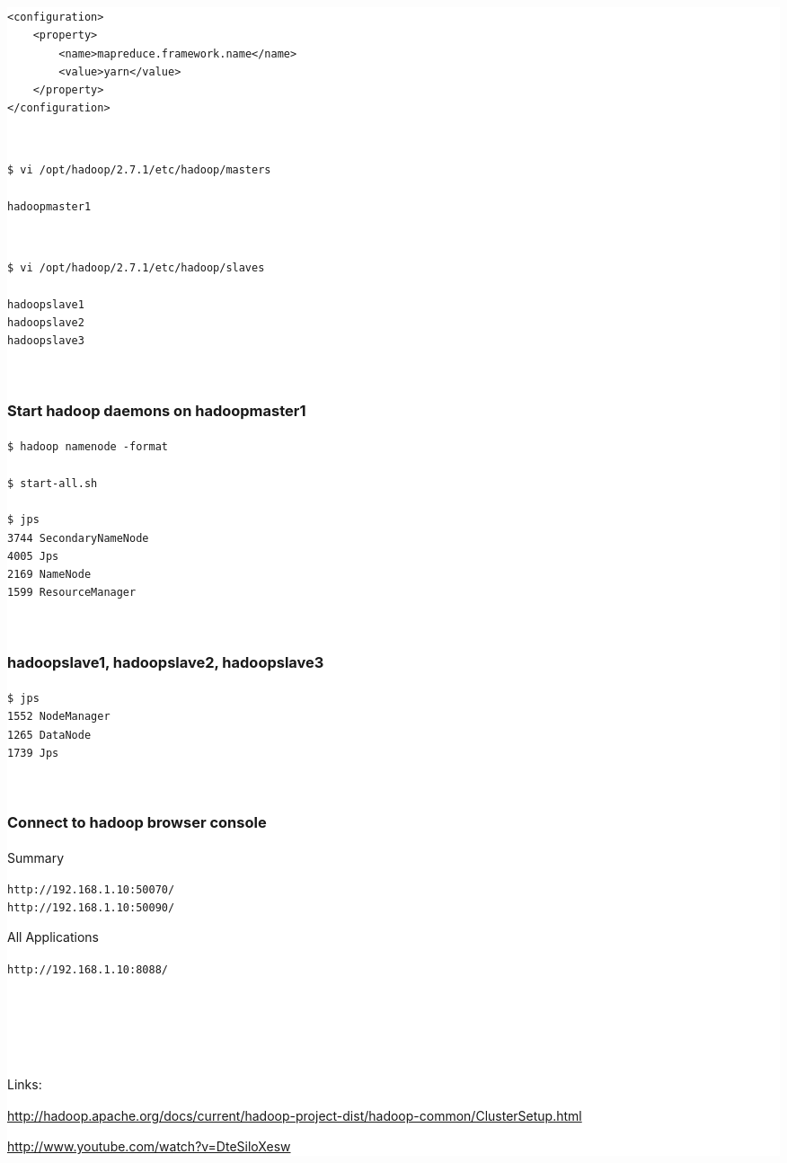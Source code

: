     <configuration>
        <property>
            <name>mapreduce.framework.name</name>
            <value>yarn</value>
        </property>
    </configuration>

<br/>

    $ vi /opt/hadoop/2.7.1/etc/hadoop/masters

    hadoopmaster1

<br/>

    $ vi /opt/hadoop/2.7.1/etc/hadoop/slaves

    hadoopslave1
    hadoopslave2
    hadoopslave3

<br/>

### Start hadoop daemons on hadoopmaster1

    $ hadoop namenode -format

    $ start-all.sh

    $ jps
    3744 SecondaryNameNode
    4005 Jps
    2169 NameNode
    1599 ResourceManager

<br/>

### hadoopslave1, hadoopslave2, hadoopslave3

    $ jps
    1552 NodeManager
    1265 DataNode
    1739 Jps

<br/>

### Connect to hadoop browser console

Summary

    http://192.168.1.10:50070/
    http://192.168.1.10:50090/

All Applications

    http://192.168.1.10:8088/

<br/><br/><br/><br/>

Links:

http://hadoop.apache.org/docs/current/hadoop-project-dist/hadoop-common/ClusterSetup.html

http://www.youtube.com/watch?v=DteSiloXesw
